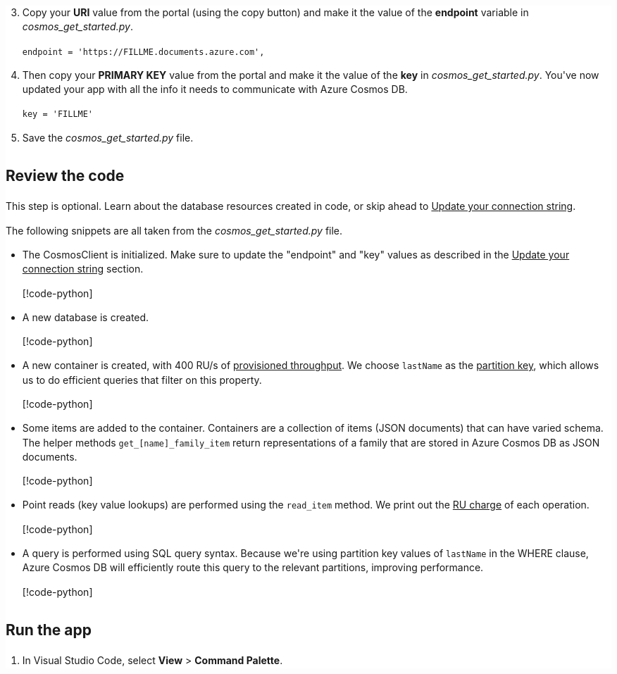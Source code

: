 3. Copy your **URI** value from the portal (using the copy button) and make it the value of the **endpoint** variable in *cosmos_get_started.py*. 

    `endpoint = 'https://FILLME.documents.azure.com',`

4. Then copy your **PRIMARY KEY** value from the portal and make it the value of the **key** in *cosmos_get_started.py*. You've now updated your app with all the info it needs to communicate with Azure Cosmos DB. 

    `key = 'FILLME'`

5. Save the *cosmos_get_started.py* file.

## Review the code

This step is optional. Learn about the database resources created in code, or skip ahead to [Update your connection string](#update-your-connection-string).

The following snippets are all taken from the *cosmos_get_started.py* file.

* The CosmosClient is initialized. Make sure to update the "endpoint" and "key" values as described in the [Update your connection string](#update-your-connection-string) section. 

    [!code-python[](~/azure-cosmos-db-python-getting-started/cosmos_get_started.py?name=create_cosmos_client)]

* A new database is created.

    [!code-python[](~/azure-cosmos-db-python-getting-started/cosmos_get_started.py?name=create_database_if_not_exists)]

* A new container is created, with 400 RU/s of [provisioned throughput](request-units.md). We choose `lastName` as the [partition key](partitioning-overview.md#choose-partitionkey), which allows us to do efficient queries that filter on this property. 

    [!code-python[](~/azure-cosmos-db-python-getting-started/cosmos_get_started.py?name=create_container_if_not_exists)]

* Some items are added to the container. Containers are a collection of items (JSON documents) that can have varied schema. The helper methods ```get_[name]_family_item``` return representations of a family that are stored in Azure Cosmos DB as JSON documents.

    [!code-python[](~/azure-cosmos-db-python-getting-started/cosmos_get_started.py?name=create_item)]

* Point reads (key value lookups) are performed using the `read_item` method. We print out the [RU charge](request-units.md) of each operation.

    [!code-python[](~/azure-cosmos-db-python-getting-started/cosmos_get_started.py?name=read_item)]

* A query is performed using SQL query syntax. Because we're using partition key values of ```lastName``` in the WHERE clause, Azure Cosmos DB will efficiently route this query to the relevant partitions, improving performance.

    [!code-python[](~/azure-cosmos-db-python-getting-started/cosmos_get_started.py?name=query_items)]
   
## Run the app

1. In Visual Studio Code, select **View** > **Command Palette**. 
